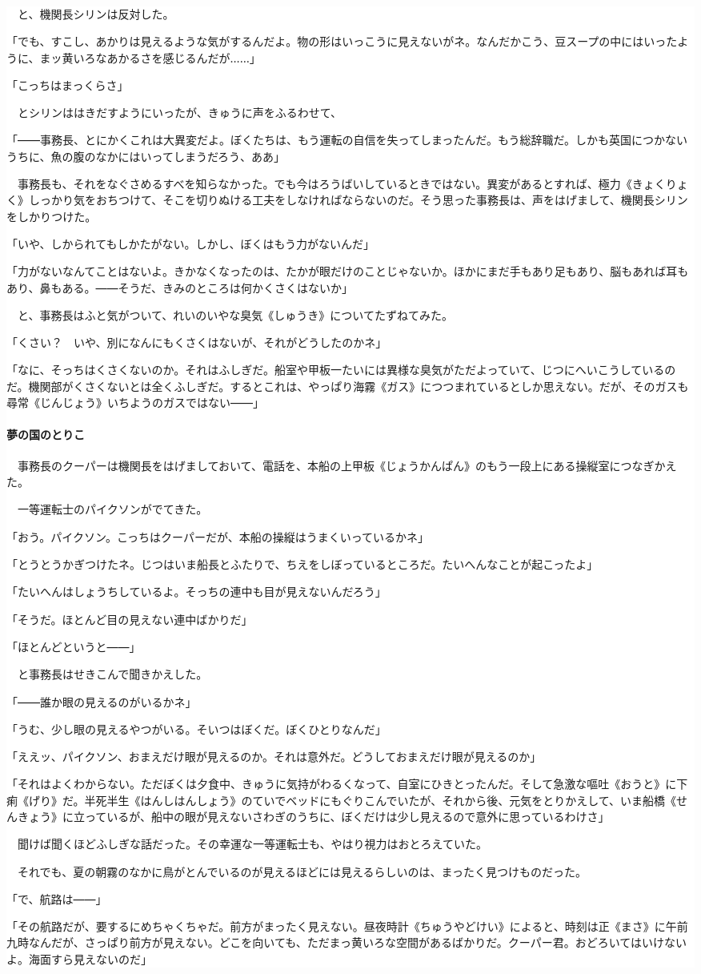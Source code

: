 　と、機関長シリンは反対した。

「でも、すこし、あかりは見えるような気がするんだよ。物の形はいっこうに見えないがネ。なんだかこう、豆スープの中にはいったように、まッ黄いろなあかるさを感じるんだが……」

「こっちはまっくらさ」

　とシリンははきだすようにいったが、きゅうに声をふるわせて、

「――事務長、とにかくこれは大異変だよ。ぼくたちは、もう運転の自信を失ってしまったんだ。もう総辞職だ。しかも英国につかないうちに、魚の腹のなかにはいってしまうだろう、ああ」

　事務長も、それをなぐさめるすべを知らなかった。でも今はろうばいしているときではない。異変があるとすれば、極力《きょくりょく》しっかり気をおちつけて、そこを切りぬける工夫をしなければならないのだ。そう思った事務長は、声をはげまして、機関長シリンをしかりつけた。

「いや、しかられてもしかたがない。しかし、ぼくはもう力がないんだ」

「力がないなんてことはないよ。きかなくなったのは、たかが眼だけのことじゃないか。ほかにまだ手もあり足もあり、脳もあれば耳もあり、鼻もある。――そうだ、きみのところは何かくさくはないか」

　と、事務長はふと気がついて、れいのいやな臭気《しゅうき》についてたずねてみた。

「くさい？　いや、別になんにもくさくはないが、それがどうしたのかネ」

「なに、そっちはくさくないのか。それはふしぎだ。船室や甲板一たいには異様な臭気がただよっていて、じつにへいこうしているのだ。機関部がくさくないとは全くふしぎだ。するとこれは、やっぱり海霧《ガス》につつまれているとしか思えない。だが、そのガスも尋常《じんじょう》いちようのガスではない――」





#### 夢の国のとりこ






　事務長のクーパーは機関長をはげましておいて、電話を、本船の上甲板《じょうかんぱん》のもう一段上にある操縦室につなぎかえた。

　一等運転士のパイクソンがでてきた。

「おう。パイクソン。こっちはクーパーだが、本船の操縦はうまくいっているかネ」

「とうとうかぎつけたネ。じつはいま船長とふたりで、ちえをしぼっているところだ。たいへんなことが起こったよ」

「たいへんはしょうちしているよ。そっちの連中も目が見えないんだろう」

「そうだ。ほとんど目の見えない連中ばかりだ」

「ほとんどというと――」

　と事務長はせきこんで聞きかえした。

「――誰か眼の見えるのがいるかネ」

「うむ、少し眼の見えるやつがいる。そいつはぼくだ。ぼくひとりなんだ」

「ええッ、パイクソン、おまえだけ眼が見えるのか。それは意外だ。どうしておまえだけ眼が見えるのか」

「それはよくわからない。ただぼくは夕食中、きゅうに気持がわるくなって、自室にひきとったんだ。そして急激な嘔吐《おうと》に下痢《げり》だ。半死半生《はんしはんしょう》のていでベッドにもぐりこんでいたが、それから後、元気をとりかえして、いま船橋《せんきょう》に立っているが、船中の眼が見えないさわぎのうちに、ぼくだけは少し見えるので意外に思っているわけさ」

　聞けば聞くほどふしぎな話だった。その幸運な一等運転士も、やはり視力はおとろえていた。

　それでも、夏の朝霧のなかに鳥がとんでいるのが見えるほどには見えるらしいのは、まったく見つけものだった。

「で、航路は――」

「その航路だが、要するにめちゃくちゃだ。前方がまったく見えない。昼夜時計《ちゅうやどけい》によると、時刻は正《まさ》に午前九時なんだが、さっぱり前方が見えない。どこを向いても、ただまっ黄いろな空間があるばかりだ。クーパー君。おどろいてはいけないよ。海面すら見えないのだ」
